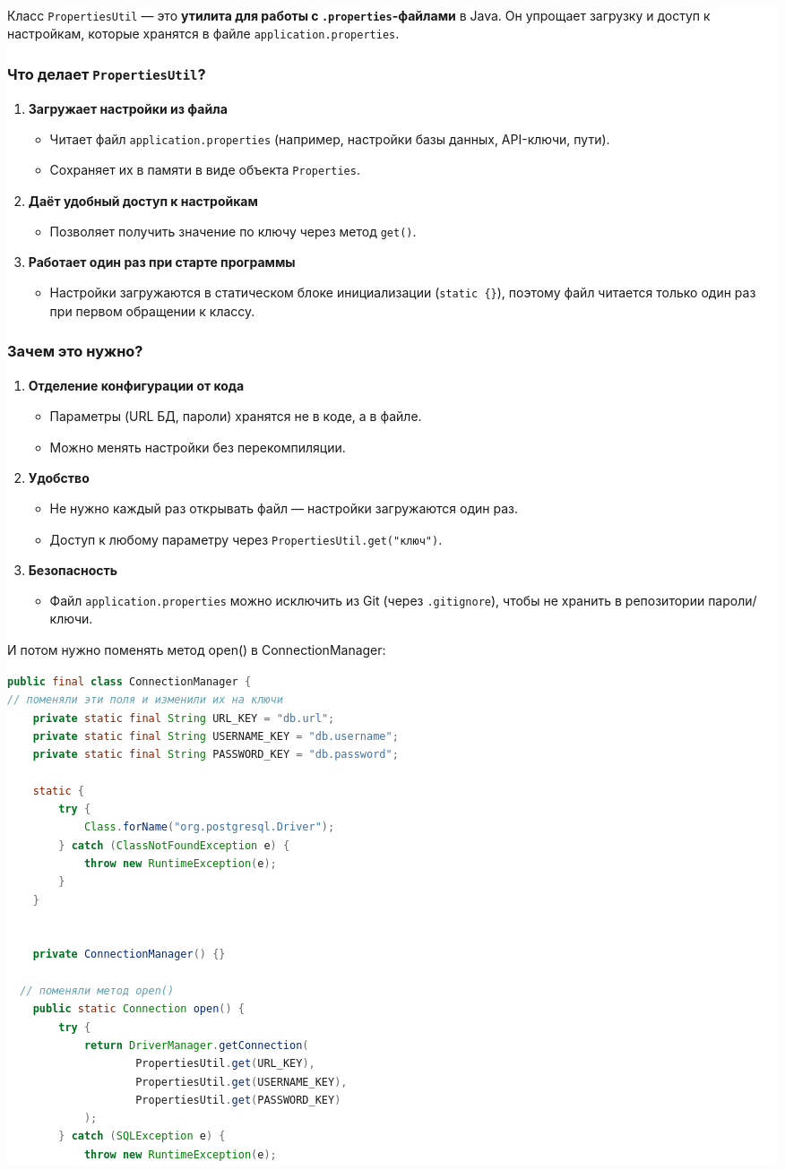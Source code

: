 Класс `PropertiesUtil` — это **утилита для работы с `.properties`-файлами** в Java. Он упрощает загрузку и доступ к настройкам, которые хранятся в файле `application.properties`.

### **Что делает `PropertiesUtil`?**

1. **Загружает настройки из файла**
    
    - Читает файл `application.properties` (например, настройки базы данных, API-ключи, пути).
        
    - Сохраняет их в памяти в виде объекта `Properties`.
        
2. **Даёт удобный доступ к настройкам**
    
    - Позволяет получить значение по ключу через метод `get()`.
        
3. **Работает один раз при старте программы**
    
    - Настройки загружаются в статическом блоке инициализации (`static {}`), поэтому файл читается только один раз при первом обращении к классу.


### **Зачем это нужно?**

1. **Отделение конфигурации от кода**
    
    - Параметры (URL БД, пароли) хранятся не в коде, а в файле.
        
    - Можно менять настройки без перекомпиляции.
        
2. **Удобство**
    
    - Не нужно каждый раз открывать файл — настройки загружаются один раз.
        
    - Доступ к любому параметру через `PropertiesUtil.get("ключ")`.
        
3. **Безопасность**
    
    - Файл `application.properties` можно исключить из Git (через `.gitignore`), чтобы не хранить в репозитории пароли/ключи.




И потом нужно поменять метод open() в ConnectionManager:
```java
public final class ConnectionManager {  
// поменяли эти поля и изменили их на ключи
    private static final String URL_KEY = "db.url";  
    private static final String USERNAME_KEY = "db.username";  
    private static final String PASSWORD_KEY = "db.password";  
  
    static {  
        try {  
            Class.forName("org.postgresql.Driver");  
        } catch (ClassNotFoundException e) {  
            throw new RuntimeException(e);  
        }  
    }  
  
  
    private ConnectionManager() {}  
    
  // поменяли метод open()
    public static Connection open() {  
        try {  
            return DriverManager.getConnection(  
                    PropertiesUtil.get(URL_KEY),  
                    PropertiesUtil.get(USERNAME_KEY),  
                    PropertiesUtil.get(PASSWORD_KEY)  
            );  
        } catch (SQLException e) {  
            throw new RuntimeException(e);  
```